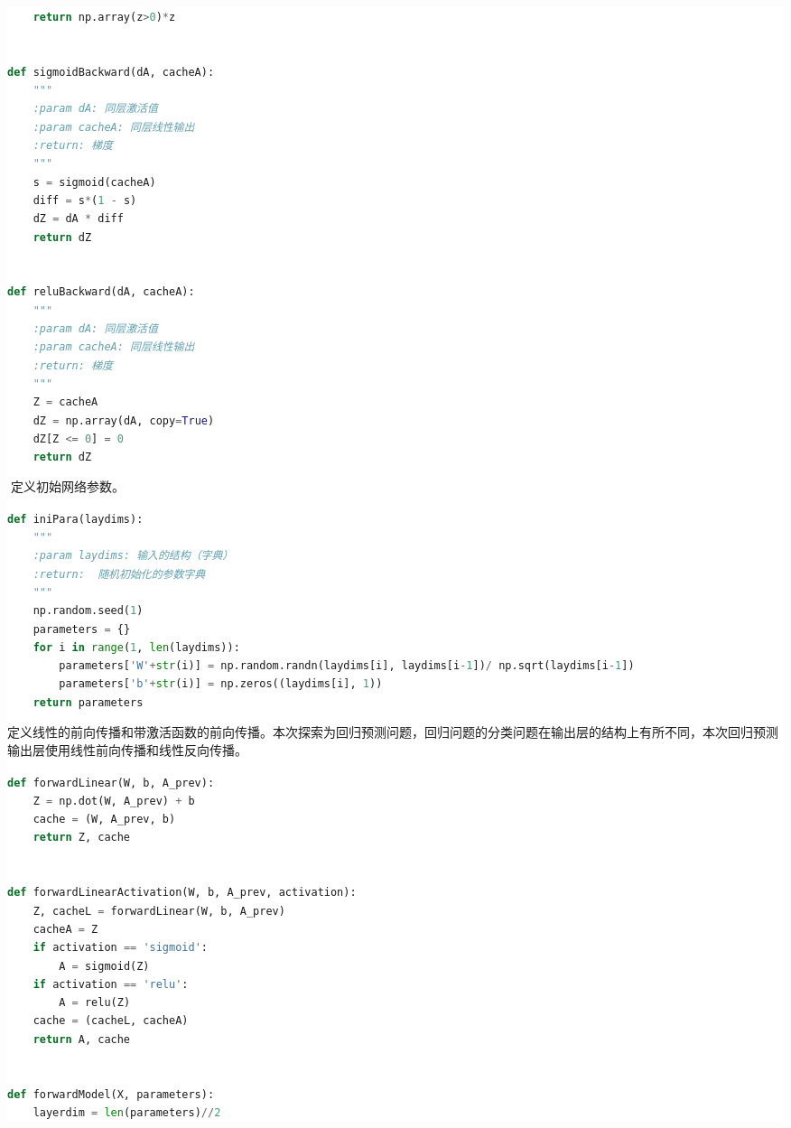 ```python
    return np.array(z>0)*z


def sigmoidBackward(dA, cacheA):
    """
    :param dA: 同层激活值
    :param cacheA: 同层线性输出
    :return: 梯度
    """
    s = sigmoid(cacheA)
    diff = s*(1 - s)
    dZ = dA * diff
    return dZ


def reluBackward(dA, cacheA):
    """
    :param dA: 同层激活值
    :param cacheA: 同层线性输出
    :return: 梯度
    """
    Z = cacheA
    dZ = np.array(dA, copy=True) 
    dZ[Z <= 0] = 0
    return dZ
```

​	定义初始网络参数。

```python
def iniPara(laydims):
    """
    :param laydims: 输入的结构（字典）
    :return:  随机初始化的参数字典
    """
    np.random.seed(1)
    parameters = {}
    for i in range(1, len(laydims)):
        parameters['W'+str(i)] = np.random.randn(laydims[i], laydims[i-1])/ np.sqrt(laydims[i-1])
        parameters['b'+str(i)] = np.zeros((laydims[i], 1))
    return parameters
```

​	定义线性的前向传播和带激活函数的前向传播。本次探索为回归预测问题，回归问题的分类问题在输出层的结构上有所不同，本次回归预测输出层使用线性前向传播和线性反向传播。

```python
def forwardLinear(W, b, A_prev):
    Z = np.dot(W, A_prev) + b
    cache = (W, A_prev, b)
    return Z, cache


def forwardLinearActivation(W, b, A_prev, activation):
    Z, cacheL = forwardLinear(W, b, A_prev)
    cacheA = Z
    if activation == 'sigmoid':
        A = sigmoid(Z)
    if activation == 'relu':
        A = relu(Z)
    cache = (cacheL, cacheA)
    return A, cache


def forwardModel(X, parameters):
    layerdim = len(parameters)//2
```